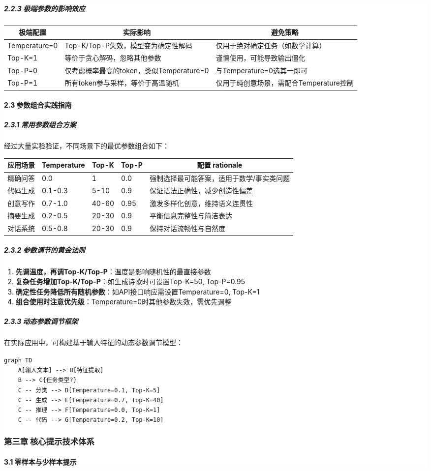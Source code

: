 ##### 2.2.3 极端参数的影响效应

| **极端配置** | **实际影响** | **避免策略** |
|------------|------------|------------|
| Temperature=0 | Top-K/Top-P失效，模型变为确定性解码 | 仅用于绝对确定任务（如数学计算） |
| Top-K=1 | 等价于贪心解码，忽略其他参数 | 谨慎使用，可能导致输出僵化 |
| Top-P=0 | 仅考虑概率最高的token，类似Temperature=0 | 与Temperature=0选其一即可 |
| Top-P=1 | 所有token参与采样，等价于高温随机 | 仅用于纯创意场景，需配合Temperature控制 |


#### 2.3 参数组合实践指南

##### 2.3.1 常用参数组合方案

经过大量实验验证，不同场景下的最优参数组合如下：

| **应用场景** | **Temperature** | **Top-K** | **Top-P** | **配置 rationale** |
|------------|------------|------------|------------|------------|
| 精确问答 | 0.0 | 1 | 0.0 | 强制选择最可能答案，适用于数学/事实类问题 |
| 代码生成 | 0.1-0.3 | 5-10 | 0.9 | 保证语法正确性，减少创造性偏差 |
| 创意写作 | 0.7-1.0 | 40-60 | 0.95 | 激发多样化创意，维持语义连贯性 |
| 摘要生成 | 0.2-0.5 | 20-30 | 0.9 | 平衡信息完整性与简洁表达 |
| 对话系统 | 0.5-0.8 | 20-30 | 0.9 | 保持对话流畅性与自然度 |

##### 2.3.2 参数调节的黄金法则

1. **先调温度，再调Top-K/Top-P**：温度是影响随机性的最直接参数
2. **复杂任务增加Top-K/Top-P**：如生成诗歌时可设置Top-K=50, Top-P=0.95
3. **确定性任务降低所有随机参数**：如API接口响应需设置Temperature=0, Top-K=1
4. **组合使用时注意优先级**：Temperature=0时其他参数失效，需优先调整

##### 2.3.3 动态参数调节框架

在实际应用中，可构建基于输入特征的动态参数调节模型：

```mermaid
graph TD
    A[输入文本] --> B[特征提取]
    B --> C{任务类型?}
    C -- 分类 --> D[Temperature=0.1, Top-K=5]
    C -- 生成 --> E[Temperature=0.7, Top-K=40]
    C -- 推理 --> F[Temperature=0.0, Top-K=1]
    C -- 代码 --> G[Temperature=0.2, Top-K=10]
```


### 第三章 核心提示技术体系

#### 3.1 零样本与少样本提示
